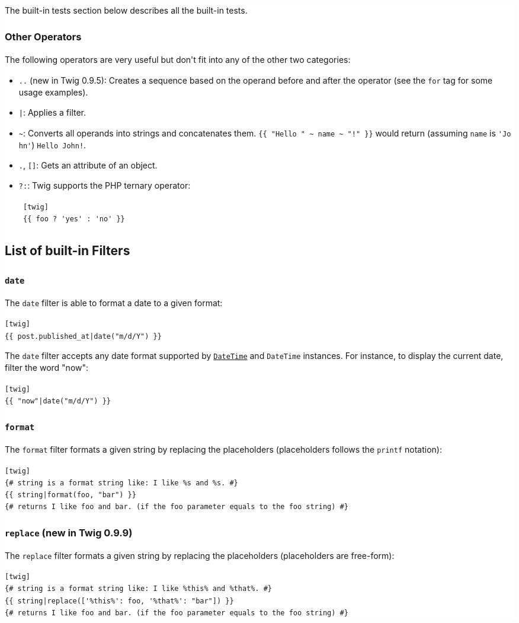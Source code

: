The built-in tests section below describes all the built-in tests.

### Other Operators

The following operators are very useful but don't fit into any of the other
two categories:

 * `..` (new in Twig 0.9.5): Creates a sequence based on the operand before
   and after the operator (see the `for` tag for some usage examples).

 * `|`: Applies a filter.

 * `~`: Converts all operands into strings and concatenates them. `{{ "Hello "
   ~ name ~ "!" }}` would return (assuming `name` is `'John'`) `Hello John!`.

 * `.`, `[]`: Gets an attribute of an object.

 * `?:`: Twig supports the PHP ternary operator:

        [twig]
        {{ foo ? 'yes' : 'no' }}

List of built-in Filters
------------------------

### `date`

The `date` filter is able to format a date to a given format:

    [twig]
    {{ post.published_at|date("m/d/Y") }}

The `date` filter accepts any date format supported by
[`DateTime`](http://www.php.net/manual/en/datetime.construct.php) and
`DateTime` instances. For instance, to display the current date, filter the
word "now":

    [twig]
    {{ "now"|date("m/d/Y") }}

### `format`

The `format` filter formats a given string by replacing the placeholders
(placeholders follows the `printf` notation):

    [twig]
    {# string is a format string like: I like %s and %s. #}
    {{ string|format(foo, "bar") }}
    {# returns I like foo and bar. (if the foo parameter equals to the foo string) #}

### `replace` (new in Twig 0.9.9)

The `replace` filter formats a given string by replacing the placeholders
(placeholders are free-form):

    [twig]
    {# string is a format string like: I like %this% and %that%. #}
    {{ string|replace(['%this%': foo, '%that%': "bar"]) }}
    {# returns I like foo and bar. (if the foo parameter equals to the foo string) #}
